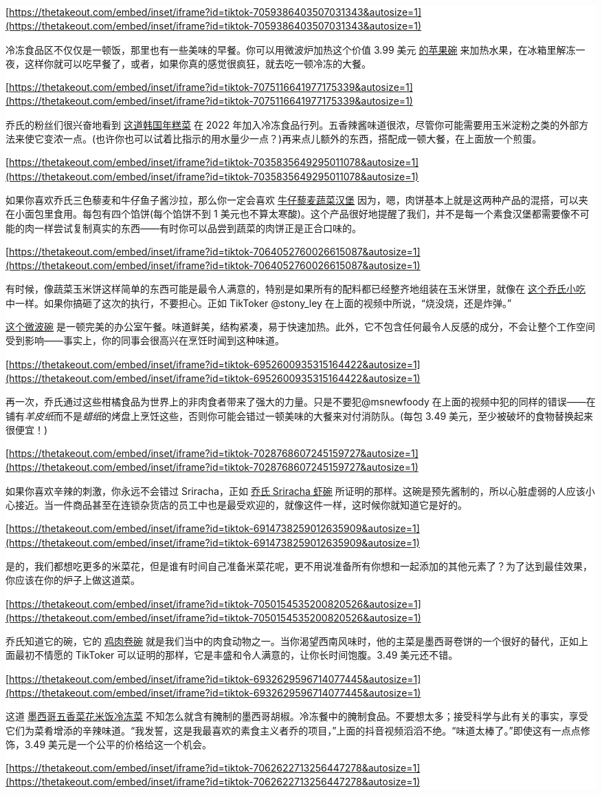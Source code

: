  [https://thetakeout.com/embed/inset/iframe?id=tiktok-7059386403507031343&autosize=1](https://thetakeout.com/embed/inset/iframe?id=tiktok-7059386403507031343&autosize=1) 

冷冻食品区不仅仅是一顿饭，那里也有一些美味的早餐。你可以用微波炉加热这个价值 3.99 美元 [的苹果碗](https://www.traderjoes.com/home/products/pdp/organic-aai-bowl-064672) 来加热水果，在冰箱里解冻一夜，这样你就可以吃早餐了，或者，如果你真的感觉很疯狂，就去吃一顿冷冻的大餐。

 [https://thetakeout.com/embed/inset/iframe?id=tiktok-7075116641977175339&autosize=1](https://thetakeout.com/embed/inset/iframe?id=tiktok-7075116641977175339&autosize=1) 

乔氏的粉丝们很兴奋地看到 [这道韩国年糕菜](https://www.traderjoes.com/home/products/pdp/tteok-bok-ki-071551) 在 2022 年加入冷冻食品行列。五香辣酱味道很浓，尽管你可能需要用玉米淀粉之类的外部方法来使它变浓一点。(也许你也可以试着比指示的用水量少一点？)再来点儿额外的东西，搭配成一顿大餐，在上面放一个煎蛋。

 [https://thetakeout.com/embed/inset/iframe?id=tiktok-7035835649295011078&autosize=1](https://thetakeout.com/embed/inset/iframe?id=tiktok-7035835649295011078&autosize=1) 

如果你喜欢乔氏三色藜麦和牛仔鱼子酱沙拉，那么你一定会喜欢 [牛仔藜麦蔬菜汉堡](https://www.traderjoes.com/home/products/pdp/quinoa-cowboy-veggie-burgers-053276) 因为，嗯，肉饼基本上就是这两种产品的混搭，可以夹在小面包里食用。每包有四个馅饼(每个馅饼不到 1 美元也不算太寒酸)。这个产品很好地提醒了我们，并不是每一个素食汉堡都需要像不可能的肉一样尝试复制真实的东西——有时你可以品尝到蔬菜的肉饼正是正合口味的。

 [https://thetakeout.com/embed/inset/iframe?id=tiktok-7064052760026615087&autosize=1](https://thetakeout.com/embed/inset/iframe?id=tiktok-7064052760026615087&autosize=1) 

有时候，像蔬菜玉米饼这样简单的东西可能是最令人满意的，特别是如果所有的配料都已经整齐地组装在玉米饼里，就像在 [这个乔氏小吃](https://www.traderjoes.com/home/products/pdp/chipotle-vegetable-quesadillas-061365) 中一样。如果你搞砸了这次的执行，不要担心。正如 TikToker @stony_ley 在上面的视频中所说，“烧没烧，还是炸弹。”

[这个微波碗](https://www.traderjoes.com/home/products/pdp/cuban-style-citrus-garlic-bowl-062823) 是一顿完美的办公室午餐。味道鲜美，结构紧凑，易于快速加热。此外，它不包含任何最令人反感的成分，不会让整个工作空间受到影响——事实上，你的同事会很高兴在烹饪时闻到这种味道。

 [https://thetakeout.com/embed/inset/iframe?id=tiktok-6952600935315164422&autosize=1](https://thetakeout.com/embed/inset/iframe?id=tiktok-6952600935315164422&autosize=1) 

再一次，乔氏通过这些柑橘食品为世界上的非肉食者带来了强大的力量。只是不要犯@msnewfoody 在上面的视频中犯的同样的错误——在铺有*羊皮纸*而不是*蜡纸*的烤盘上烹饪这些，否则你可能会错过一顿美味的大餐来对付消防队。(每包 3.49 美元，至少被破坏的食物替换起来很便宜！)

 [https://thetakeout.com/embed/inset/iframe?id=tiktok-7028768607245159727&autosize=1](https://thetakeout.com/embed/inset/iframe?id=tiktok-7028768607245159727&autosize=1) 

如果你喜欢辛辣的刺激，你永远不会错过 Sriracha，正如 [乔氏 Sriracha 虾碗](https://www.traderjoes.com/home/products/pdp/sriracha-shrimp-bowl-060317) 所证明的那样。这碗是预先酱制的，所以心脏虚弱的人应该小心接近。当一件商品甚至在连锁杂货店的员工中也是最受欢迎的，就像这件一样，这时候你就知道它是好的。

 [https://thetakeout.com/embed/inset/iframe?id=tiktok-6914738259012635909&autosize=1](https://thetakeout.com/embed/inset/iframe?id=tiktok-6914738259012635909&autosize=1) 

是的，我们都想吃更多的米菜花，但是谁有时间自己准备米菜花呢，更不用说准备所有你想和一起添加的其他元素了？为了达到最佳效果，你应该在你的炉子上做这道菜。

 [https://thetakeout.com/embed/inset/iframe?id=tiktok-7050154535200820526&autosize=1](https://thetakeout.com/embed/inset/iframe?id=tiktok-7050154535200820526&autosize=1) 

乔氏知道它的碗，它的 [鸡肉卷碗](https://www.traderjoes.com/home/products/pdp/chicken-burrito-bowl-057750) 就是我们当中的肉食动物之一。当你渴望西南风味时，他的主菜是墨西哥卷饼的一个很好的替代，正如上面最初不情愿的 TikToker 可以证明的那样，它是丰盛和令人满意的，让你长时间饱腹。3.49 美元还不错。

 [https://thetakeout.com/embed/inset/iframe?id=tiktok-6932629596714077445&autosize=1](https://thetakeout.com/embed/inset/iframe?id=tiktok-6932629596714077445&autosize=1) 

这道 [墨西哥五香菜花米饭冷冻菜](https://www.traderjoes.com/home/products/pdp/mexican-style-riced-cauliflower-069856) 不知怎么就含有腌制的墨西哥胡椒。冷冻餐中的腌制食品。不要想太多；接受科学与此有关的事实，享受它们为菜肴增添的辛辣味道。“我发誓，这是我最喜欢的素食主义者乔的项目，”上面的抖音视频滔滔不绝。“味道太棒了。”即使这有一点点修饰，3.49 美元是一个公平的价格给这一个机会。

 [https://thetakeout.com/embed/inset/iframe?id=tiktok-7062622713256447278&autosize=1](https://thetakeout.com/embed/inset/iframe?id=tiktok-7062622713256447278&autosize=1) 
